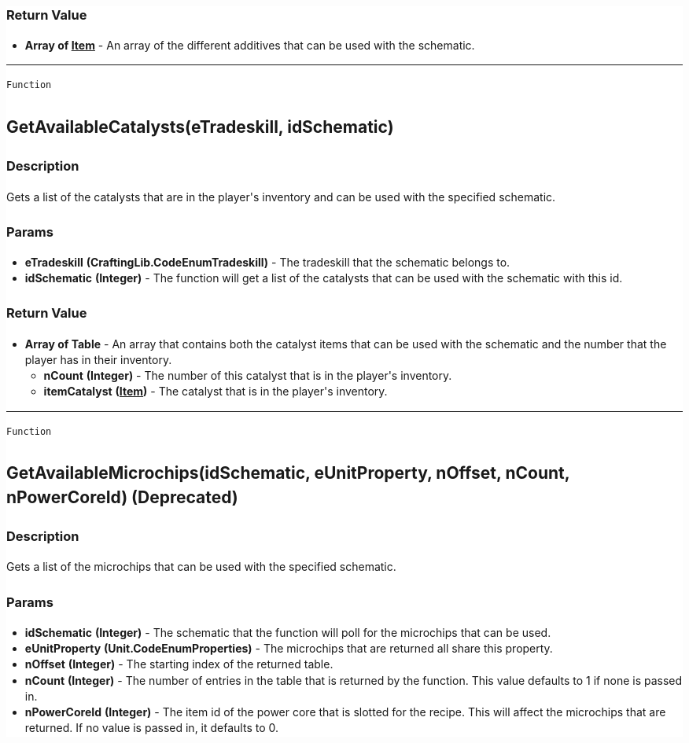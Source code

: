 ### Return Value

-   **Array of [Item](../Classes/Item.md)** - An array of the different
    additives that can be used with the schematic.

------------------------------------------------------------------------

`Function`

GetAvailableCatalysts(eTradeskill, idSchematic)
-----------------------------------------------

### Description

Gets a list of the catalysts that are in the player's inventory and can
be used with the specified schematic.

### Params

-   **eTradeskill** **(CraftingLib.CodeEnumTradeskill)** - The
    tradeskill that the schematic belongs to.
-   **idSchematic** **(Integer)** - The function will get a list of the
    catalysts that can be used with the schematic with this id.

### Return Value

-   **Array of Table** - An array that contains both the catalyst items
    that can be used with the schematic and the number that the player
    has in their inventory.
    -   **nCount** **(Integer)** - The number of this catalyst that is
        in the player's inventory.
    -   **itemCatalyst** **([Item](../Classes/Item.md))** - The
        catalyst that is in the player's inventory.

------------------------------------------------------------------------

`Function`

GetAvailableMicrochips(idSchematic, eUnitProperty, nOffset, nCount, nPowerCoreId) (Deprecated)
----------------------------------------------------------------------------------------------

### Description

Gets a list of the microchips that can be used with the specified
schematic.

### Params

-   **idSchematic** **(Integer)** - The schematic that the function will
    poll for the microchips that can be used.
-   **eUnitProperty** **(Unit.CodeEnumProperties)** - The microchips
    that are returned all share this property.
-   **nOffset** **(Integer)** - The starting index of the returned
    table.
-   **nCount** **(Integer)** - The number of entries in the table that
    is returned by the function. This value defaults to 1 if none is
    passed in.
-   **nPowerCoreId** **(Integer)** - The item id of the power core that
    is slotted for the recipe. This will affect the microchips that are
    returned. If no value is passed in, it defaults to 0.
